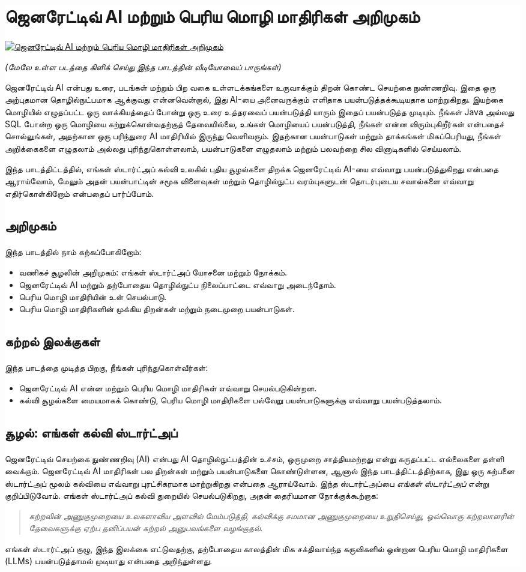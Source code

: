 
# ஜெனரேட்டிவ் AI மற்றும் பெரிய மொழி மாதிரிகள் அறிமுகம்

[![ஜெனரேட்டிவ் AI மற்றும் பெரிய மொழி மாதிரிகள் அறிமுகம்](../../../translated_images/01-lesson-banner.2424cfd092f43366707ee2d15749f62f76f80ea3cb0816f4f31d0abd5ffd4dd1.ta.png)](https://youtu.be/lFXQkBvEe0o?si=6ZBcQTwLJJDpnX0K)

_(மேலே உள்ள படத்தை கிளிக் செய்து இந்த பாடத்தின் வீடியோவைப் பாருங்கள்)_

ஜெனரேட்டிவ் AI என்பது உரை, படங்கள் மற்றும் பிற வகை உள்ளடக்கங்களை உருவாக்கும் திறன் கொண்ட செயற்கை நுண்ணறிவு. இதை ஒரு அற்புதமான தொழில்நுட்பமாக ஆக்குவது என்னவென்றால், இது AI-யை அனைவருக்கும் எளிதாக பயன்படுத்தக்கூடியதாக மாற்றுகிறது. இயற்கை மொழியில் எழுதப்பட்ட ஒரு வாக்கியத்தைப் போன்று ஒரு உரை உத்தரவைப் பயன்படுத்தி யாரும் இதைப் பயன்படுத்த முடியும். நீங்கள் Java அல்லது SQL போன்ற ஒரு மொழியை கற்றுக்கொள்வதற்குத் தேவையில்லை, உங்கள் மொழியைப் பயன்படுத்தி, நீங்கள் என்ன விரும்புகிறீர்கள் என்பதைச் சொல்லுங்கள், அதற்கான ஒரு பரிந்துரை AI மாதிரியில் இருந்து வெளிவரும். இதற்கான பயன்பாடுகள் மற்றும் தாக்கங்கள் மிகப்பெரியது, நீங்கள் அறிக்கைகளை எழுதலாம் அல்லது புரிந்துகொள்ளலாம், பயன்பாடுகளை எழுதலாம் மற்றும் பலவற்றை சில வினாடிகளில் செய்யலாம்.

இந்த பாடத்திட்டத்தில், எங்கள் ஸ்டார்ட்அப் கல்வி உலகில் புதிய சூழல்களை திறக்க ஜெனரேட்டிவ் AI-யை எவ்வாறு பயன்படுத்துகிறது என்பதை ஆராய்வோம், மேலும் அதன் பயன்பாட்டின் சமூக விளைவுகள் மற்றும் தொழில்நுட்ப வரம்புகளுடன் தொடர்புடைய சவால்களை எவ்வாறு எதிர்கொள்கிறோம் என்பதைப் பார்ப்போம்.

## அறிமுகம்

இந்த பாடத்தில் நாம் கற்கப்போகிறோம்:

- வணிகச் சூழலின் அறிமுகம்: எங்கள் ஸ்டார்ட்அப் யோசனை மற்றும் நோக்கம்.
- ஜெனரேட்டிவ் AI மற்றும் தற்போதைய தொழில்நுட்ப நிலைப்பாட்டை எவ்வாறு அடைந்தோம்.
- பெரிய மொழி மாதிரியின் உள் செயல்பாடு.
- பெரிய மொழி மாதிரிகளின் முக்கிய திறன்கள் மற்றும் நடைமுறை பயன்பாடுகள்.

## கற்றல் இலக்குகள்

இந்த பாடத்தை முடித்த பிறகு, நீங்கள் புரிந்துகொள்வீர்கள்:

- ஜெனரேட்டிவ் AI என்ன மற்றும் பெரிய மொழி மாதிரிகள் எவ்வாறு செயல்படுகின்றன.
- கல்வி சூழல்களை மையமாகக் கொண்டு, பெரிய மொழி மாதிரிகளை பல்வேறு பயன்பாடுகளுக்கு எவ்வாறு பயன்படுத்தலாம்.

## சூழல்: எங்கள் கல்வி ஸ்டார்ட்அப்

ஜெனரேட்டிவ் செயற்கை நுண்ணறிவு (AI) என்பது AI தொழில்நுட்பத்தின் உச்சம், ஒருமுறை சாத்தியமற்றது என்று கருதப்பட்ட எல்லைகளை தள்ளி வைக்கும். ஜெனரேட்டிவ் AI மாதிரிகள் பல திறன்கள் மற்றும் பயன்பாடுகளை கொண்டுள்ளன, ஆனால் இந்த பாடத்திட்டத்திற்காக, இது ஒரு கற்பனை ஸ்டார்ட்அப் மூலம் கல்வியை எவ்வாறு புரட்சிகரமாக மாற்றுகிறது என்பதை ஆராய்வோம். இந்த ஸ்டார்ட்அப்பை _எங்கள் ஸ்டார்ட்அப்_ என்று குறிப்பிடுவோம். எங்கள் ஸ்டார்ட்அப் கல்வி துறையில் செயல்படுகிறது, அதன் தைரியமான நோக்குக்கூற்றாக:

> _கற்றலின் அணுகுமுறையை உலகளாவிய அளவில் மேம்படுத்தி, கல்விக்கு சமமான அணுகுமுறையை உறுதிசெய்து, ஒவ்வொரு கற்றலாளரின் தேவைகளுக்கு ஏற்ப தனிப்பயன் கற்றல் அனுபவங்களை வழங்குதல்_.

எங்கள் ஸ்டார்ட்அப் குழு, இந்த இலக்கை எட்டுவதற்கு, தற்போதைய காலத்தின் மிக சக்திவாய்ந்த கருவிகளில் ஒன்றான பெரிய மொழி மாதிரிகளை (LLMs) பயன்படுத்தாமல் முடியாது என்பதை அறிந்துள்ளது.
